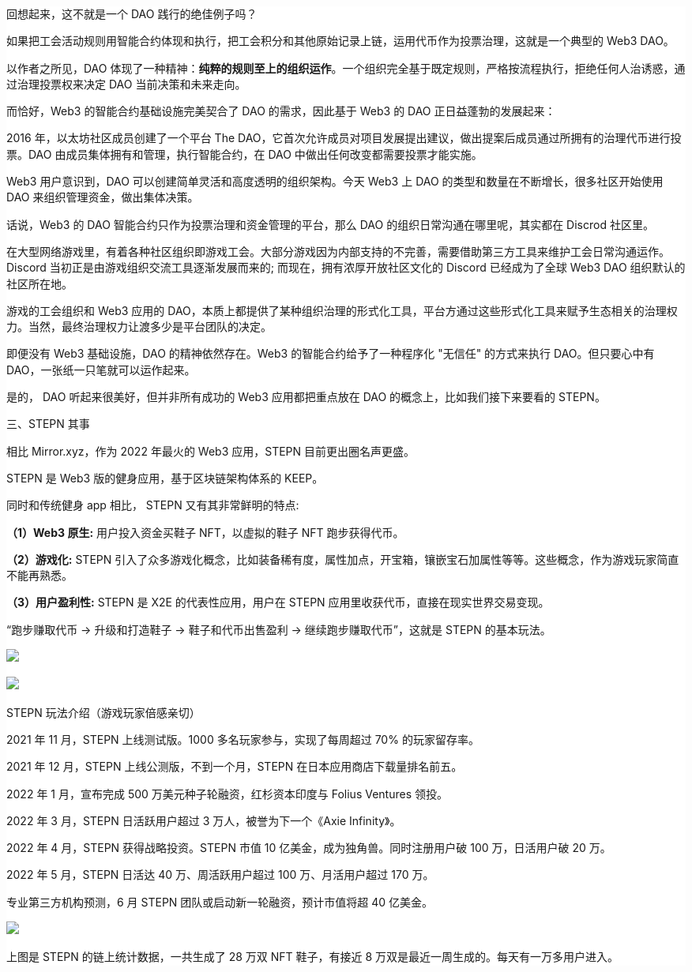 回想起来，这不就是一个 DAO 践行的绝佳例子吗？

如果把工会活动规则用智能合约体现和执行，把工会积分和其他原始记录上链，运用代币作为投票治理，这就是一个典型的 Web3 DAO。

以作者之所见，DAO 体现了一种精神：**纯粹的规则至上的组织运作**。一个组织完全基于既定规则，严格按流程执行，拒绝任何人治诱惑，通过治理投票权来决定 DAO 当前决策和未来走向。

而恰好，Web3 的智能合约基础设施完美契合了 DAO 的需求，因此基于 Web3 的 DAO 正日益蓬勃的发展起来：

2016 年，以太坊社区成员创建了一个平台 The DAO，它首次允许成员对项目发展提出建议，做出提案后成员通过所拥有的治理代币进行投票。DAO 由成员集体拥有和管理，执行智能合约，在 DAO 中做出任何改变都需要投票才能实施。

Web3 用户意识到，DAO 可以创建简单灵活和高度透明的组织架构。今天 Web3 上 DAO 的类型和数量在不断增长，很多社区开始使用 DAO 来组织管理资金，做出集体决策。

话说，Web3 的 DAO 智能合约只作为投票治理和资金管理的平台，那么 DAO 的组织日常沟通在哪里呢，其实都在 Discrod 社区里。

在大型网络游戏里，有着各种社区组织即游戏工会。大部分游戏因为内部支持的不完善，需要借助第三方工具来维护工会日常沟通运作。Discord 当初正是由游戏组织交流工具逐渐发展而来的; 而现在，拥有浓厚开放社区文化的 Discord 已经成为了全球 Web3 DAO 组织默认的社区所在地。

游戏的工会组织和 Web3 应用的 DAO，本质上都提供了某种组织治理的形式化工具，平台方通过这些形式化工具来赋予生态相关的治理权力。当然，最终治理权力让渡多少是平台团队的决定。

即便没有 Web3 基础设施，DAO 的精神依然存在。Web3 的智能合约给予了一种程序化 "无信任" 的方式来执行 DAO。但只要心中有 DAO，一张纸一只笔就可以运作起来。

是的， DAO 听起来很美好，但并非所有成功的 Web3 应用都把重点放在 DAO 的概念上，比如我们接下来要看的 STEPN。

三、STEPN 其事  

相比 Mirror.xyz，作为 2022 年最火的 Web3 应用，STEPN 目前更出圈名声更盛。

STEPN 是 Web3 版的健身应用，基于区块链架构体系的 KEEP。

同时和传统健身 app 相比， STEPN 又有其非常鲜明的特点:

**（1）Web3 原生:** 用户投入资金买鞋子 NFT，以虚拟的鞋子 NFT 跑步获得代币。

**（2）游戏化:** STEPN 引入了众多游戏化概念，比如装备稀有度，属性加点，开宝箱，镶嵌宝石加属性等等。这些概念，作为游戏玩家简直不能再熟悉。

**（3）用户盈利性:** STEPN 是 X2E 的代表性应用，用户在 STEPN 应用里收获代币，直接在现实世界交易变现。

“跑步赚取代币 -> 升级和打造鞋子 -> 鞋子和代币出售盈利 -> 继续跑步赚取代币”，这就是 STEPN 的基本玩法。

![](https://img.huxiucdn.com/article/content/202205/15/194601737951.png?imageView2/2/w/1000/format/png/interlace/1/q/85)

![](https://img.huxiucdn.com/article/content/202205/15/194602704559.png?imageView2/2/w/1000/format/png/interlace/1/q/85)

STEPN 玩法介绍（游戏玩家倍感亲切）  

2021 年 11 月，STEPN 上线测试版。1000 多名玩家参与，实现了每周超过 70% 的玩家留存率。

2021 年 12 月，STEPN 上线公测版，不到一个月，STEPN 在日本应用商店下载量排名前五。

2022 年 1 月，宣布完成 500 万美元种子轮融资，红杉资本印度与 Folius Ventures 领投。

2022 年 3 月，STEPN 日活跃用户超过 3 万人，被誉为下一个《Axie Infinity》。

2022 年 4 月，STEPN 获得战略投资。STEPN 市值 10 亿美金，成为独角兽。同时注册用户破 100 万，日活用户破 20 万。

2022 年 5 月，STEPN 日活达 40 万、周活跃用户超过 100 万、月活用户超过 170 万。

专业第三方机构预测，6 月 STEPN 团队或启动新一轮融资，预计市值将超 40 亿美金。

![](https://img.huxiucdn.com/article/content/202205/15/194603745648.png?imageView2/2/w/1000/format/png/interlace/1/q/85)

上图是 STEPN 的链上统计数据，一共生成了 28 万双 NFT 鞋子，有接近 8 万双是最近一周生成的。每天有一万多用户进入。
